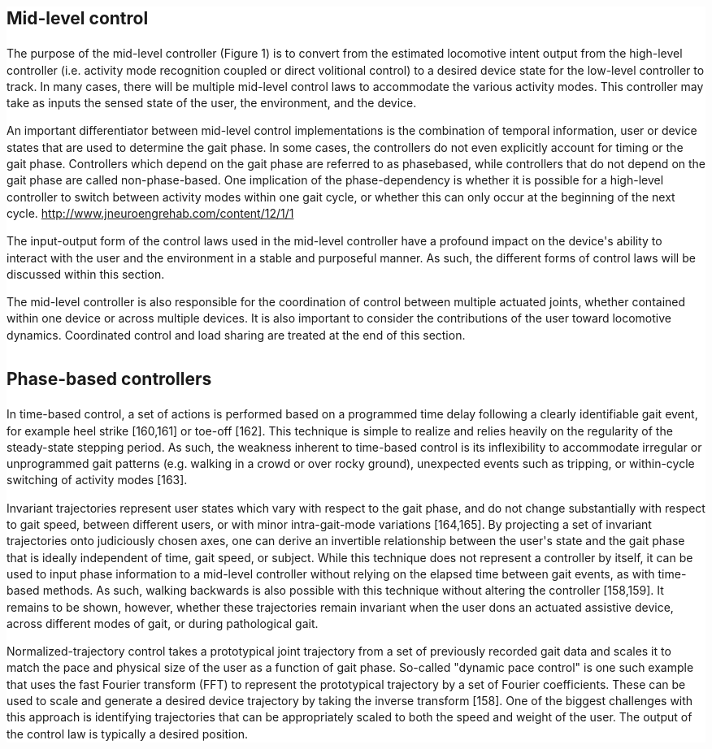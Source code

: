 
## Mid-level control

The purpose of the mid-level controller (Figure 1) is to convert from the estimated locomotive intent output from the high-level controller (i.e. activity mode recognition coupled or direct volitional control) to a desired device state for the low-level controller to track. In many cases, there will be multiple mid-level control laws to accommodate the various activity modes. This controller may take as inputs the sensed state of the user, the environment, and the device.

An important differentiator between mid-level control implementations is the combination of temporal information, user or device states that are used to determine the gait phase. In some cases, the controllers do not even explicitly account for timing or the gait phase. Controllers which depend on the gait phase are referred to as phasebased, while controllers that do not depend on the gait phase are called non-phase-based. One implication of the phase-dependency is whether it is possible for a high-level controller to switch between activity modes within one gait cycle, or whether this can only occur at the beginning of the next cycle. http://www.jneuroengrehab.com/content/12/1/1

The input-output form of the control laws used in the mid-level controller have a profound impact on the device's ability to interact with the user and the environment in a stable and purposeful manner. As such, the different forms of control laws will be discussed within this section.

The mid-level controller is also responsible for the coordination of control between multiple actuated joints, whether contained within one device or across multiple devices. It is also important to consider the contributions of the user toward locomotive dynamics. Coordinated control and load sharing are treated at the end of this section.


## Phase-based controllers

In time-based control, a set of actions is performed based on a programmed time delay following a clearly identifiable gait event, for example heel strike [160,161] or toe-off [162]. This technique is simple to realize and relies heavily on the regularity of the steady-state stepping period. As such, the weakness inherent to time-based control is its inflexibility to accommodate irregular or unprogrammed gait patterns (e.g. walking in a crowd or over rocky ground), unexpected events such as tripping, or within-cycle switching of activity modes [163].

Invariant trajectories represent user states which vary with respect to the gait phase, and do not change substantially with respect to gait speed, between different users, or with minor intra-gait-mode variations [164,165]. By projecting a set of invariant trajectories onto judiciously chosen axes, one can derive an invertible relationship between the user's state and the gait phase that is ideally independent of time, gait speed, or subject. While this technique does not represent a controller by itself, it can be used to input phase information to a mid-level controller without relying on the elapsed time between gait events, as with time-based methods. As such, walking backwards is also possible with this technique without altering the controller [158,159]. It remains to be shown, however, whether these trajectories remain invariant when the user dons an actuated assistive device, across different modes of gait, or during pathological gait.

Normalized-trajectory control takes a prototypical joint trajectory from a set of previously recorded gait data and scales it to match the pace and physical size of the user as a function of gait phase. So-called "dynamic pace control" is one such example that uses the fast Fourier transform (FFT) to represent the prototypical trajectory by a set of Fourier coefficients. These can be used to scale and generate a desired device trajectory by taking the inverse transform [158]. One of the biggest challenges with this approach is identifying trajectories that can be appropriately scaled to both the speed and weight of the user. The output of the control law is typically a desired position.
